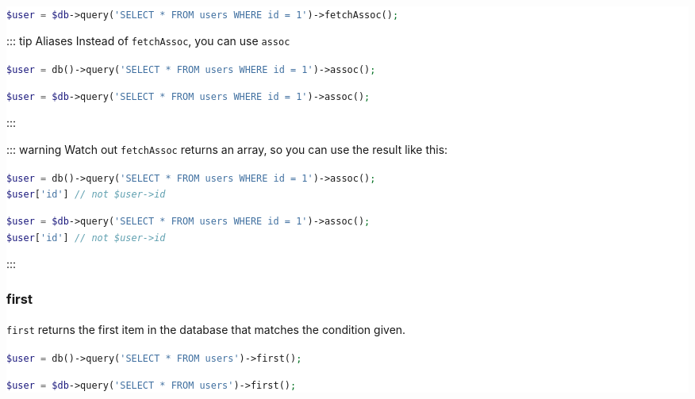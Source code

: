 ```php
$user = $db->query('SELECT * FROM users WHERE id = 1')->fetchAssoc();
```

</div>

::: tip Aliases
Instead of `fetchAssoc`, you can use `assoc`

<div class="functional-mode">

```php
$user = db()->query('SELECT * FROM users WHERE id = 1')->assoc();
```

</div>
<div class="class-mode">

```php
$user = $db->query('SELECT * FROM users WHERE id = 1')->assoc();
```

</div>

:::

::: warning Watch out
`fetchAssoc` returns an array, so you can use the result like this:

<div class="functional-mode">

```php
$user = db()->query('SELECT * FROM users WHERE id = 1')->assoc();
$user['id'] // not $user->id
```

</div>
<div class="class-mode">

```php
$user = $db->query('SELECT * FROM users WHERE id = 1')->assoc();
$user['id'] // not $user->id
```

</div>

:::

### first

`first` returns the first item in the database that matches the condition given.

<div class="functional-mode">

```php
$user = db()->query('SELECT * FROM users')->first();
```

</div>
<div class="class-mode">

```php
$user = $db->query('SELECT * FROM users')->first();
```
